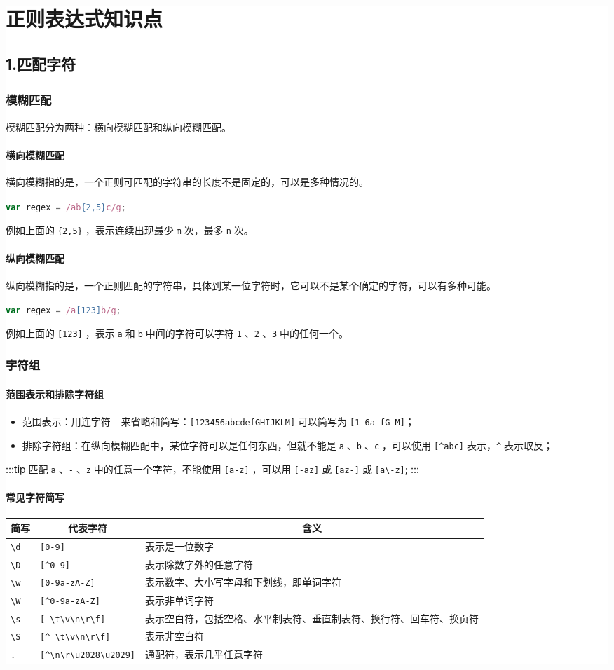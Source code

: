 # 正则表达式知识点

## 1.匹配字符

### 模糊匹配

模糊匹配分为两种：横向模糊匹配和纵向模糊匹配。

#### 横向模糊匹配

横向模糊指的是，一个正则可匹配的字符串的长度不是固定的，可以是多种情况的。

```js
var regex = /ab{2,5}c/g;
```

例如上面的 `{2,5}` ，表示连续出现最少 `m` 次，最多 `n` 次。

#### 纵向模糊匹配

纵向模糊指的是，一个正则匹配的字符串，具体到某一位字符时，它可以不是某个确定的字符，可以有多种可能。

```js
var regex = /a[123]b/g;
```

例如上面的 `[123]` ，表示 `a` 和 `b` 中间的字符可以字符 `1` 、`2` 、`3` 中的任何一个。

### 字符组

#### 范围表示和排除字符组

- 范围表示：用连字符 `-` 来省略和简写：`[123456abcdefGHIJKLM]` 可以简写为 `[1-6a-fG-M]`；

- 排除字符组：在纵向模糊匹配中，某位字符可以是任何东西，但就不能是 `a` 、`b` 、`c` ，可以使用 `[^abc]` 表示，`^` 表示取反；

:::tip
匹配 `a` 、`-` 、`z` 中的任意一个字符，不能使用 `[a-z]` ，可以用 `[-az]` 或 `[az-]` 或 `[a\-z]`;
:::

#### 常见字符简写

| 简写 | 代表字符              | 含义                                                                 |
| ---- | --------------------- | -------------------------------------------------------------------- |
| `\d` | `[0-9]`               | 表示是一位数字                                                       |
| `\D` | `[^0-9]`              | 表示除数字外的任意字符                                               |
| `\w` | `[0-9a-zA-Z]`         | 表示数字、大小写字母和下划线，即单词字符                             |
| `\W` | `[^0-9a-zA-Z]`        | 表示非单词字符                                                       |
| `\s` | `[ \t\v\n\r\f]`       | 表示空白符，包括空格、水平制表符、垂直制表符、换行符、回车符、换页符 |
| `\S` | `[^ \t\v\n\r\f]`      | 表示非空白符                                                         |
| `.`  | `[^\n\r\u2028\u2029]` | 通配符，表示几乎任意字符                                             |

